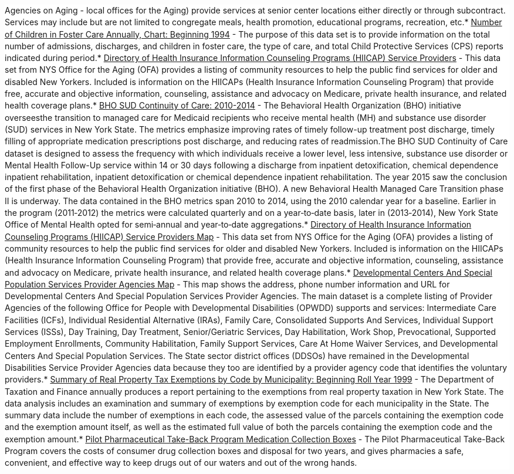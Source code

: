 Agencies on Aging - local offices for the Aging) provide services at senior center locations either directly or through subcontract. Services may include but are not limited to congregate meals, health promotion, educational programs, recreation, etc.* [Number of Children in Foster Care Annually, Chart: Beginning 1994](https://data.ny.gov/d/29re-n74u) - The purpose of this data set is to provide information on the total number of admissions, discharges, and children in foster care, the type of care, and total Child Protective Services (CPS) reports indicated during period.* [Directory of Health Insurance Information Counseling Programs (HIICAP) Service Providers](https://data.ny.gov/d/izab-t9kq) - This data set from NYS Office for the Aging (OFA) provides a listing of community resources to help the public find services for older and disabled New Yorkers.  Included is information on the HIICAPs (Health Insurance Information Counseling Program) that provide free, accurate and objective information, counseling, assistance and advocacy on Medicare, private health insurance, and related health coverage plans.* [BHO SUD Continuity of Care: 2010-2014](https://data.ny.gov/d/58ew-qhce) - The Behavioral Health Organization (BHO) initiative overseesthe transition to managed care for Medicaid recipients who receive mental health (MH) and substance use disorder (SUD) services in New York State. The metrics emphasize improving rates of timely follow-up treatment post discharge, timely filling of appropriate medication prescriptions post discharge, and reducing rates of readmission.The BHO SUD Continuity of Care dataset is designed to assess the frequency with which individuals receive a lower level, less intensive, substance use disorder or Mental Health Follow-Up service within 14 or 30 days following a discharge from inpatient detoxification, chemical dependence inpatient rehabilitation, inpatient detoxification or chemical dependence inpatient rehabilitation.
The year 2015 saw the conclusion of the first phase of the Behavioral Health Organization initiative
(BHO). A new Behavioral Health Managed Care Transition phase II is underway. The data contained in
the BHO metrics span 2010 to 2014, using the 2010 calendar year for a baseline. Earlier in the program
(2011‐2012) the metrics were calculated quarterly and on a year‐to‐date basis, later in (2013‐2014),
New York State Office of Mental Health opted for semi‐annual and year‐to‐date aggregations.* [Directory of Health Insurance Information Counseling Programs (HIICAP) Service Providers Map](https://data.ny.gov/d/7kzf-wcwi) - This data set from NYS Office for the Aging (OFA) provides a listing of community resources to help the public find services for older and disabled New Yorkers.  Included is information on the HIICAPs (Health Insurance Information Counseling Program) that provide free, accurate and objective information, counseling, assistance and advocacy on Medicare, private health insurance, and related health coverage plans.* [Developmental Centers And Special Population Services Provider Agencies Map](https://data.ny.gov/d/87h7-z3zx) - This map shows the address, phone number information and URL for Developmental Centers And Special Population Services Provider Agencies.  The main dataset is a complete listing of Provider Agencies of the following Office for People with Developmental Disabilities (OPWDD) supports and services:  Intermediate Care Facilities (ICFs), Individual Residential Alternative (IRAs), Family Care, Consolidated Supports And Services, Individual Support Services (ISSs), Day Training, Day Treatment, Senior/Geriatric Services, Day Habilitation, Work Shop, Prevocational, Supported Employment Enrollments, Community Habilitation, Family Support Services, Care At Home Waiver Services, and Developmental Centers And Special Population Services.  The State sector district offices (DDSOs) have remained in the Developmental Disabilities Service Provider Agencies data because they too are identified by a provider agency code that identifies the voluntary providers.* [Summary of Real Property Tax Exemptions by Code by Municipality: Beginning Roll Year 1999](https://data.ny.gov/d/ykg4-r7ad) - The Department of Taxation and Finance annually produces a report pertaining to the exemptions from real property taxation in New York State.  The data analysis includes an examination and summary of exemptions by exemption code for each municipality in the State.  The summary data include the number of exemptions in each code, the assessed value of the parcels containing the exemption code and the exemption amount itself, as well as the estimated full value of both the parcels containing the exemption code and the exemption amount.* [Pilot Pharmaceutical Take-Back Program Medication Collection Boxes](https://data.ny.gov/d/5e2x-mz3d) - The Pilot Pharmaceutical Take-Back Program covers the costs of consumer drug collection boxes and disposal for two years, and gives pharmacies a safe, convenient, and effective way to keep drugs out of our waters and out of the wrong hands.